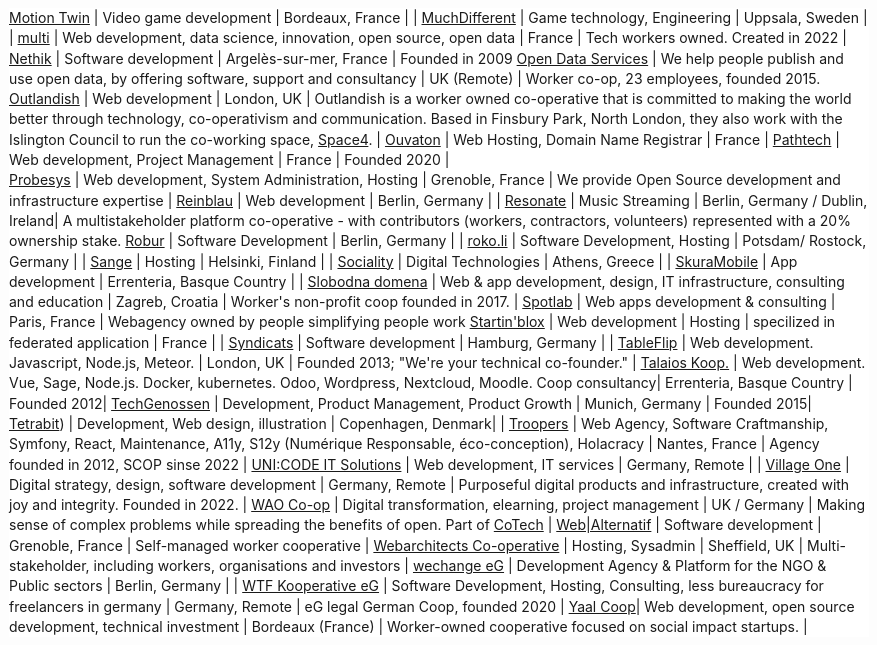 [Motion Twin](https://motion-twin.com) | Video game development | Bordeaux, France | |
[MuchDifferent](http://www.muchdifferent.com) | Game technology, Engineering | Uppsala, Sweden | |
[multi](http://www.multi.coop) | Web development, data science, innovation, open source, open data | France | Tech workers owned. Created in 2022 |
[Nethik](https://www.nethik.fr) | Software development | Argelès-sur-mer, France | Founded in 2009
[Open Data Services](https://opendataservices.coop/) | We help people publish and use open data, by offering software, support and consultancy | UK (Remote) | Worker co-op, 23 employees, founded 2015.
[Outlandish](https://outlandish.com/) | Web development | London, UK | Outlandish is a worker owned co-operative that is committed to making the world better through technology, co-operativism and communication. Based in Finsbury Park, North London, they also work with the Islington Council to run the co-working space, [Space4](https://space4.tech/). |
[Ouvaton](https://ouvaton.coop) | Web Hosting, Domain Name Registrar | France |
[Pathtech](https://pathtech.coop/) | Web development, Project Management | France |  Founded 2020 |  
[Probesys](https://www.probesys.com) | Web development, System Administration, Hosting | Grenoble, France | We provide Open Source development and infrastructure expertise |
[Reinblau](https://reinblau.coop/) | Web development | Berlin, Germany | |
[Resonate](http://resonate.is) | Music Streaming  | Berlin, Germany / Dublin, Ireland| A multistakeholder platform co-operative - with contributors (workers, contractors, volunteers) represented with a 20% ownership stake.
[Robur](https://robur.coop) | Software Development | Berlin, Germany | |
[roko.li](https://roko.li) | Software Development, Hosting | Potsdam/ Rostock, Germany | |
[Sange](http://www.sange.fi/) | Hosting | Helsinki, Finland | |
[Sociality](https://sociality.coop/) | Digital Technologies | Athens, Greece | |
[SkuraMobile](https://skuramobile.com/) |  App development | Errenteria, Basque Country | |
[Slobodna domena](https://slobodnadomena.hr/) | Web & app development, design, IT infrastructure, consulting and education | Zagreb, Croatia | Worker's non-profit coop founded in 2017. |
[Spotlab](https://www.spotlab.net) | Web apps development & consulting | Paris, France | Webagency owned by people simplifying people work
[Startin'blox](https://startinblox.com/) | Web development | Hosting | specilized in federated application | France | |
[Syndicats](https://www.syndicats.co/) | Software development | Hamburg, Germany | |
[TableFlip](https://tableflip.io/) | Web development. Javascript, Node.js, Meteor. | London, UK | Founded 2013; "We're your technical co-founder." |
[Talaios Koop.](https://talaios.coop/) | Web development. Vue, Sage, Node.js. Docker, kubernetes. Odoo, Wordpress, Nextcloud, Moodle. Coop consultancy| Errenteria, Basque Country | Founded 2012|
[TechGenossen](https://techgenossen.de/) | Development, Product Management, Product Growth | Munich, Germany | Founded 2015|
[Tetrabit](https://tetrabit.coop/)) | Development, Web design, illustration | Copenhagen, Denmark| | 
[Troopers](https://troopers.coop/) | Web Agency, Software Craftmanship, Symfony, React, Maintenance, A11y, S12y (Numérique Responsable, éco-conception), Holacracy | Nantes, France | Agency founded in 2012, SCOP sinse 2022 |
[UNI:CODE IT Solutions](https://unicode-it.de) | Web development, IT services | Germany, Remote | |
[Village One](https://village.one) | Digital strategy, design, software development | Germany, Remote | Purposeful digital products and infrastructure, created with joy and integrity. Founded in 2022. |
[WAO Co-op](https://weareopen.coop) | Digital transformation, elearning, project management | UK / Germany | Making sense of complex problems while spreading the benefits of open. Part of [CoTech](https://coops.tech) |
[Web\|Alternatif](https://www.webalternatif.com) | Software development | Grenoble, France | Self-managed worker cooperative |
[Webarchitects Co-operative](https://www.webarchitects.coop) | Hosting, Sysadmin | Sheffield, UK | Multi-stakeholder, including workers, organisations and investors |
[wechange eG](https://wechange.de) | Development Agency & Platform for the NGO & Public sectors | Berlin, Germany | |
[WTF Kooperative eG](https://wtf-eg.de/) | Software Development, Hosting, Consulting, less bureaucracy for freelancers in germany  | Germany, Remote | eG legal German Coop, founded 2020 |
[Yaal Coop](https://yaal.coop)| Web development, open source development, technical investment | Bordeaux (France) | Worker-owned cooperative focused on social impact startups. |
